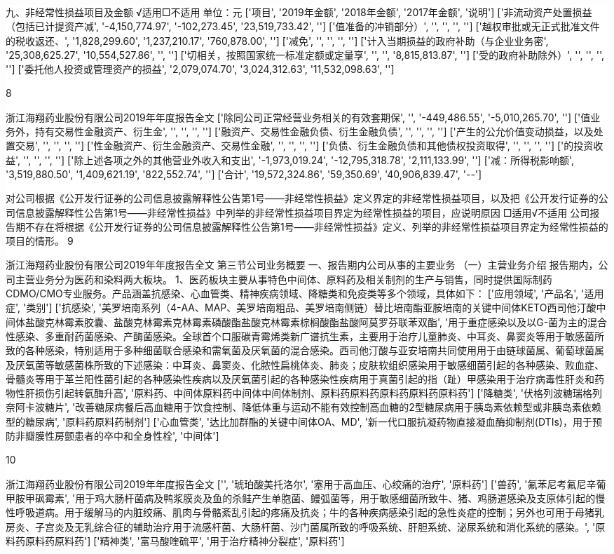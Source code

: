 九、非经常性损益项目及金额
√适用□不适用
单位：元
['项目', '2019年金额', '2018年金额', '2017年金额', '说明']
['非流动资产处置损益（包括已计提资产减', '-4,150,774.97', '-102,273.45', '23,519,733.42', '']
['值准备的冲销部分）', '', '', '', '']
['越权审批或无正式批准文件的税收返还、', '1,828,299.60', '1,237,210.17', '760,878.00', '']
['减免', '', '', '', '']
['计入当期损益的政府补助（与企业业务密', '25,308,625.27', '10,554,527.86', '', '']
['切相关，按照国家统一标准定额或定量享', '', '', '8,815,813.87', '']
['受的政府补助除外）', '', '', '', '']
['委托他人投资或管理资产的损益', '2,079,074.70', '3,024,312.63', '11,532,098.63', '']

8

浙江海翔药业股份有限公司2019年年度报告全文
['除同公司正常经营业务相关的有效套期保', '', '-449,486.55', '-5,010,265.70', '']
['值业务外，持有交易性金融资产、衍生金', '', '', '', '']
['融资产、交易性金融负债、衍生金融负债', '', '', '', '']
['产生的公允价值变动损益，以及处置交易', '', '', '', '']
['性金融资产、衍生金融资产、交易性金融', '', '', '', '']
['负债、衍生金融负债和其他债权投资取得', '', '', '', '']
['的投资收益', '', '', '', '']
['除上述各项之外的其他营业外收入和支出', '-1,973,019.24', '-12,795,318.78', '2,111,133.99', '']
['减：所得税影响额', '3,519,880.50', '1,409,621.19', '822,552.74', '']
['合计', '19,572,324.86', '59,350.69', '40,906,839.47', '--']

对公司根据《公开发行证券的公司信息披露解释性公告第1号——非经常性损益》定义界定的非经常性损益项目，以及把《公开发行证券的公司信息披露解释性公告第1号——非经常性损益》中列举的非经常性损益项目界定为经常性损益的项目，应说明原因
□适用√不适用
公司报告期不存在将根据《公开发行证券的公司信息披露解释性公告第1号——非经常性损益》定义、列举的非经常性损益项目界定为经常性损益的项目的情形。
9

浙江海翔药业股份有限公司2019年年度报告全文
第三节公司业务概要
一、报告期内公司从事的主要业务
（一）主营业务介绍
报告期内，公司主营业务分为医药和染料两大板块。
1、医药板块主要从事特色中间体、原料药及相关制剂的生产与销售，同时提供国际制药CDMO/CMO专业服务。产品涵盖抗感染、心血管类、精神疾病领域、降糖类和免疫类等多个领域，具体如下：
['应用领域', '产品名', '适用症', '类别']
['抗感染', '美罗培南系列（4-AA、MAP、美罗培南粗品、美罗培南侧链）替比培南酯亚胺培南的关键中间体KETO西司他汀酸中间体盐酸克林霉素胶囊、盐酸克林霉素克林霉素磷酸酯盐酸克林霉素棕榈酸酯盐酸阿莫罗芬联苯双酯', '用于重症感染以及以G-菌为主的混合性感染、多重耐药菌感染、产酶菌感染。全球首个口服碳青霉烯类新广谱抗生素，主要用于治疗儿童肺炎、中耳炎、鼻窦炎等用于敏感菌所致的各种感染，特别适用于多种细菌联合感染和需氧菌及厌氧菌的混合感染。西司他汀酸与亚安培南共同使用用于由链球菌属、葡萄球菌属及厌氧菌等敏感菌株所致的下述感染：中耳炎、鼻窦炎、化脓性扁桃体炎、肺炎；皮肤软组织感染用于敏感细菌引起的各种感染、败血症、骨髓炎等用于革兰阳性菌引起的各种感染性疾病以及厌氧菌引起的各种感染性疾病用于真菌引起的指（趾）甲感染用于治疗病毒性肝炎和药物性肝损伤引起转氨酶升高', '原料药、中间体原料药中间体中间体制剂、原料药原料药原料药原料药原料药']
['降糖类', '伏格列波糖瑞格列奈阿卡波糖片', '改善糖尿病餐后高血糖用于饮食控制、降低体重与运动不能有效控制高血糖的2型糖尿病用于胰岛素依赖型或非胰岛素依赖型的糖尿病', '原料药原料药制剂']
['心血管类', '达比加群酯的关键中间体OA、MD', '新一代口服抗凝药物直接凝血酶抑制剂(DTIs)，用于预防非瓣膜性房颤患者的卒中和全身性栓', '中间体']

10

浙江海翔药业股份有限公司2019年年度报告全文
['', '琥珀酸美托洛尔', '塞用于高血压、心绞痛的治疗', '原料药']
['兽药', '氟苯尼考氟尼辛葡甲胺甲砜霉素', '用于鸡大肠杆菌病及鸭浆膜炎及鱼的杀鲑产生单胞菌、鳗弧菌等，用于敏感细菌所致牛、猪、鸡肠道感染及支原体引起的慢性呼吸道病。用于缓解马的内脏绞痛、肌肉与骨骼紊乱引起的疼痛及抗炎；牛的各种疾病感染引起的急性炎症的控制；另外也可用于母猪乳房炎、子宫炎及无乳综合征的辅助治疗用于流感杆菌、大肠杆菌、沙门菌属所致的呼吸系统、肝胆系统、泌尿系统和消化系统的感染。', '原料药原料药原料药']
['精神类', '富马酸喹硫平', '用于治疗精神分裂症', '原料药']
